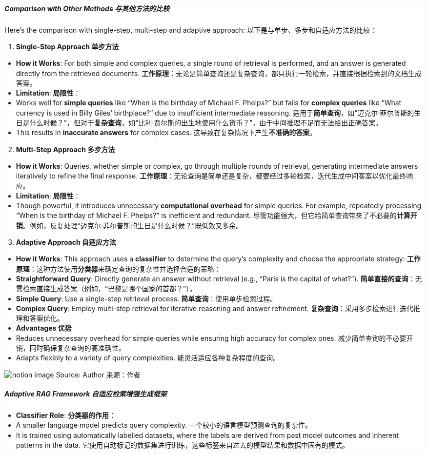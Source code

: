 ##### Comparison with Other Methods 与其他方法的比较
Here’s the comparison with single-step, multi-step and adaptive approach:
以下是与单步、多步和自适应方法的比较：

1. **Single-Step Approach 单步方法**
- **How it Works**: For both simple and complex queries, a single round of retrieval is performed, and an answer is generated directly from the retrieved documents.
**工作原理**：无论是简单查询还是复杂查询，都只执行一轮检索，并直接根据检索到的文档生成答案。
- **Limitation**:
**局限性**：
- Works well for **simple queries** like “When is the birthday of Michael F. Phelps?” but fails for **complex queries** like “What currency is used in Billy Giles’ birthplace?” due to insufficient intermediate reasoning.
适用于**简单查询**，如“迈克尔·菲尔普斯的生日是什么时候？”，但对于**复杂查询**，如“比利·贾尔斯的出生地使用什么货币？”，由于中间推理不足而无法给出正确答案。
- This results in **inaccurate answers** for complex cases.
这导致在复杂情况下产生**不准确的答案**。

2. **Multi-Step Approach 多步方法**
- **How it Works**: Queries, whether simple or complex, go through multiple rounds of retrieval, generating intermediate answers iteratively to refine the final response.
**工作原理**：无论查询是简单还是复杂，都要经过多轮检索，迭代生成中间答案以优化最终响应。
- **Limitation**:
**局限性**：
- Though powerful, it introduces unnecessary **computational overhead** for simple queries. For example, repeatedly processing “When is the birthday of Michael F. Phelps?” is inefficient and redundant.
尽管功能强大，但它给简单查询带来了不必要的**计算开销**。例如，反复处理“迈克尔·菲尔普斯的生日是什么时候？”既低效又多余。

3. **Adaptive Approach 自适应方法**
- **How it Works**: This approach uses a **classifier** to determine the query’s complexity and choose the appropriate strategy:
**工作原理**：这种方法使用**分类器**来确定查询的复杂性并选择合适的策略：
- **Straightforward Query**: Directly generate an answer without retrieval (e.g., “Paris is the capital of what?”).
**简单直接的查询**：无需检索直接生成答案（例如，“巴黎是哪个国家的首都？”）。
- **Simple Query**: Use a single-step retrieval process.
**简单查询**：使用单步检索过程。
- **Complex Query**: Employ multi-step retrieval for iterative reasoning and answer refinement.
**复杂查询**：采用多步检索进行迭代推理和答案优化。
- **Advantages 优势**
- Reduces unnecessary overhead for simple queries while ensuring high accuracy for complex ones.
减少简单查询的不必要开销，同时确保复杂查询的高准确性。
- Adapts flexibly to a variety of query complexities.
能灵活适应各种复杂程度的查询。

![notion image]()
Source: Author
来源：作者

##### Adaptive RAG Framework 自适应检索增强生成框架
- **Classifier Role**:
**分类器的作用**：
- A smaller language model predicts query complexity.
一个较小的语言模型预测查询的复杂性。
- It is trained using automatically labelled datasets, where the labels are derived from past model outcomes and inherent patterns in the data.
它使用自动标记的数据集进行训练，这些标签来自过去的模型结果和数据中固有的模式。
